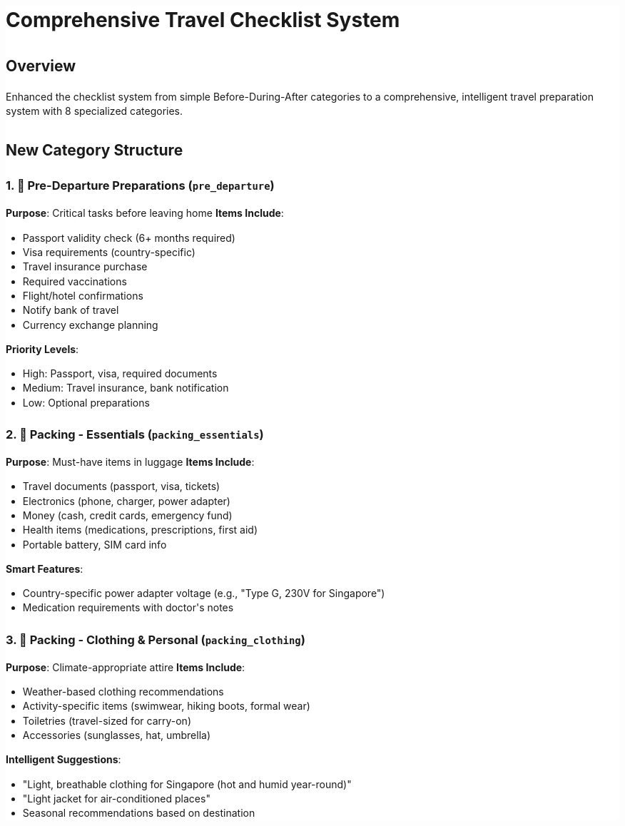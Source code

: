 # Comprehensive Travel Checklist System

## Overview
Enhanced the checklist system from simple Before-During-After categories to a comprehensive, intelligent travel preparation system with 8 specialized categories.

## New Category Structure

### 1. 🛫 Pre-Departure Preparations (`pre_departure`)
**Purpose**: Critical tasks before leaving home
**Items Include**:
- Passport validity check (6+ months required)
- Visa requirements (country-specific)
- Travel insurance purchase
- Required vaccinations
- Flight/hotel confirmations
- Notify bank of travel
- Currency exchange planning

**Priority Levels**:
- High: Passport, visa, required documents
- Medium: Travel insurance, bank notification
- Low: Optional preparations

### 2. 🎒 Packing - Essentials (`packing_essentials`)
**Purpose**: Must-have items in luggage
**Items Include**:
- Travel documents (passport, visa, tickets)
- Electronics (phone, charger, power adapter)
- Money (cash, credit cards, emergency fund)
- Health items (medications, prescriptions, first aid)
- Portable battery, SIM card info

**Smart Features**:
- Country-specific power adapter voltage (e.g., "Type G, 230V for Singapore")
- Medication requirements with doctor's notes

### 3. 👕 Packing - Clothing & Personal (`packing_clothing`)
**Purpose**: Climate-appropriate attire
**Items Include**:
- Weather-based clothing recommendations
- Activity-specific items (swimwear, hiking boots, formal wear)
- Toiletries (travel-sized for carry-on)
- Accessories (sunglasses, hat, umbrella)

**Intelligent Suggestions**:
- "Light, breathable clothing for Singapore (hot and humid year-round)"
- "Light jacket for air-conditioned places"
- Seasonal recommendations based on destination
